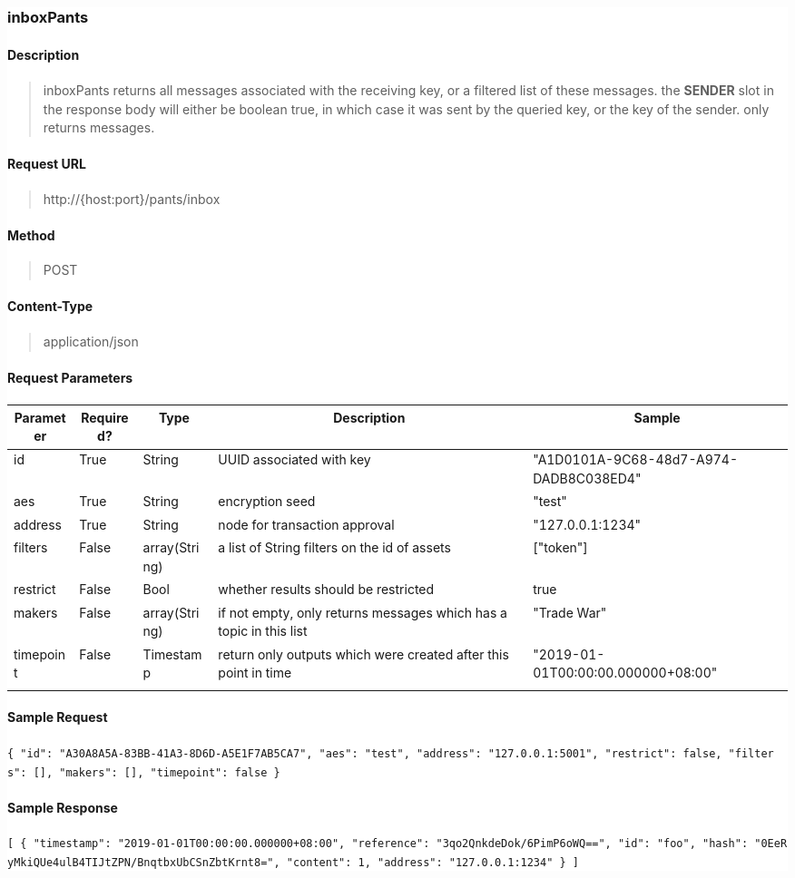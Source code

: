 ### inboxPants

#### Description
> inboxPants returns all messages associated with the receiving key, or a filtered list of these messages.
> the **SENDER** slot in the response body will either be boolean true, in which case it was sent by the queried key, or the key of the sender.
> only returns messages.

#### Request URL
> http://{host:port}/pants/inbox

#### Method
> POST

#### Content-Type
> application/json

#### Request Parameters
| Parameter | Required? | Type          | Description                                                        | Sample                                 |
| --------- | --------- | ----          | -----------                                                        | ------                                 |
| id        | True      | String        | UUID associated with key                                           | "A1D0101A-9C68-48d7-A974-DADB8C038ED4" |
| aes       | True      | String        | encryption seed                                                    | "test"                                 |
| address   | True      | String        | node for transaction approval                                      | "127.0.0.1:1234"                       |
| filters   | False     | array(String) | a list of String filters on the id of assets                       | ["token"]                              |
| restrict  | False     | Bool          | whether results should be restricted                               | true                                   |
| makers    | False     | array(String) | if not empty, only returns messages which has a topic in this list | "Trade War"                            |
| timepoint | False     | Timestamp     | return only outputs which were created after this point in time    | "2019-01-01T00:00:00.000000+08:00"     |
|           |           |               |                                                                    |                                        |

#### Sample Request
`{
    "id": "A30A8A5A-83BB-41A3-8D6D-A5E1F7AB5CA7",
    "aes": "test",
    "address": "127.0.0.1:5001",
    "restrict": false,
    "filters": [],
    "makers": [],
    "timepoint": false
}`

#### Sample Response
`[
  {
    "timestamp": "2019-01-01T00:00:00.000000+08:00",
    "reference": "3qo2QnkdeDok/6PimP6oWQ==",
    "id": "foo",
    "hash": "0EeRyMkiQUe4ulB4TIJtZPN/BnqtbxUbCSnZbtKrnt8=",
    "content": 1,
    "address": "127.0.0.1:1234"
  }
]`
